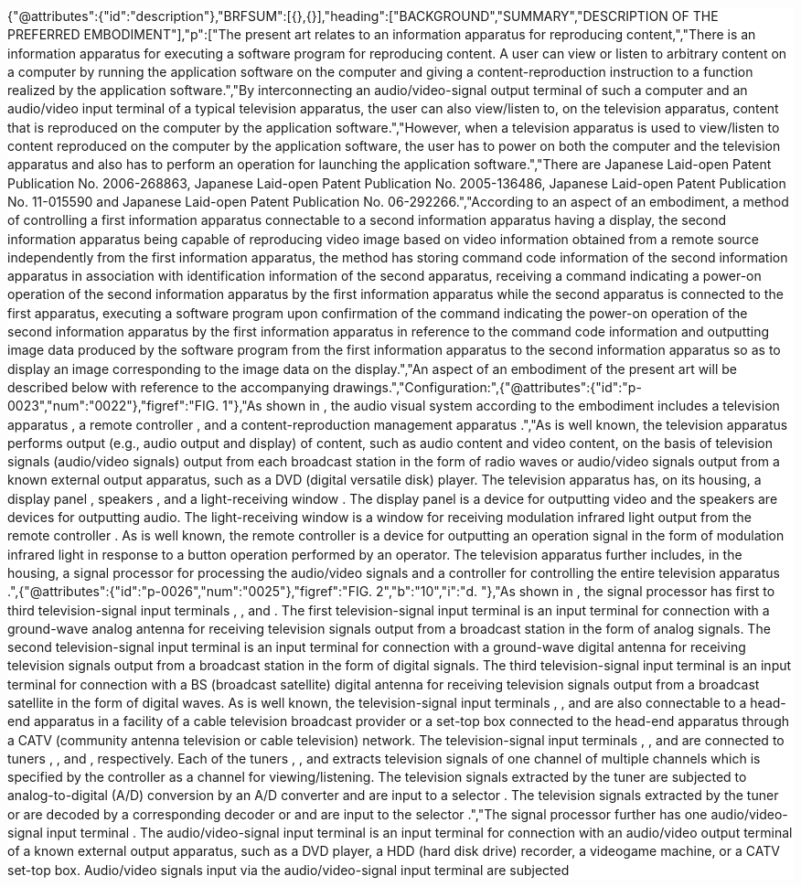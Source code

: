 {"@attributes":{"id":"description"},"BRFSUM":[{},{}],"heading":["BACKGROUND","SUMMARY","DESCRIPTION OF THE PREFERRED EMBODIMENT"],"p":["The present art relates to an information apparatus for reproducing content,","There is an information apparatus for executing a software program for reproducing content. A user can view or listen to arbitrary content on a computer by running the application software on the computer and giving a content-reproduction instruction to a function realized by the application software.","By interconnecting an audio\/video-signal output terminal of such a computer and an audio\/video input terminal of a typical television apparatus, the user can also view\/listen to, on the television apparatus, content that is reproduced on the computer by the application software.","However, when a television apparatus is used to view\/listen to content reproduced on the computer by the application software, the user has to power on both the computer and the television apparatus and also has to perform an operation for launching the application software.","There are Japanese Laid-open Patent Publication No. 2006-268863, Japanese Laid-open Patent Publication No. 2005-136486, Japanese Laid-open Patent Publication No. 11-015590 and Japanese Laid-open Patent Publication No. 06-292266.","According to an aspect of an embodiment, a method of controlling a first information apparatus connectable to a second information apparatus having a display, the second information apparatus being capable of reproducing video image based on video information obtained from a remote source independently from the first information apparatus, the method has storing command code information of the second information apparatus in association with identification information of the second apparatus, receiving a command indicating a power-on operation of the second information apparatus by the first information apparatus while the second apparatus is connected to the first apparatus, executing a software program upon confirmation of the command indicating the power-on operation of the second information apparatus by the first information apparatus in reference to the command code information and outputting image data produced by the software program from the first information apparatus to the second information apparatus so as to display an image corresponding to the image data on the display.","An aspect of an embodiment of the present art will be described below with reference to the accompanying drawings.","Configuration:",{"@attributes":{"id":"p-0023","num":"0022"},"figref":"FIG. 1"},"As shown in , the audio visual system according to the embodiment includes a television apparatus , a remote controller , and a content-reproduction management apparatus .","As is well known, the television apparatus  performs output (e.g., audio output and display) of content, such as audio content and video content, on the basis of television signals (audio\/video signals) output from each broadcast station in the form of radio waves or audio\/video signals output from a known external output apparatus, such as a DVD (digital versatile disk) player. The television apparatus  has, on its housing, a display panel , speakers , and a light-receiving window . The display panel is a device for outputting video and the speakers are devices for outputting audio. The light-receiving window is a window for receiving modulation infrared light output from the remote controller . As is well known, the remote controller  is a device for outputting an operation signal in the form of modulation infrared light in response to a button operation performed by an operator. The television apparatus  further includes, in the housing, a signal processor for processing the audio\/video signals and a controller for controlling the entire television apparatus .",{"@attributes":{"id":"p-0026","num":"0025"},"figref":"FIG. 2","b":"10","i":"d. "},"As shown in , the signal processor has first to third television-signal input terminals , , and . The first television-signal input terminal is an input terminal for connection with a ground-wave analog antenna for receiving television signals output from a broadcast station in the form of analog signals. The second television-signal input terminal is an input terminal for connection with a ground-wave digital antenna for receiving television signals output from a broadcast station in the form of digital signals. The third television-signal input terminal is an input terminal for connection with a BS (broadcast satellite) digital antenna for receiving television signals output from a broadcast satellite in the form of digital waves. As is well known, the television-signal input terminals , , and are also connectable to a head-end apparatus in a facility of a cable television broadcast provider or a set-top box connected to the head-end apparatus through a CATV (community antenna television or cable television) network. The television-signal input terminals , , and are connected to tuners , , and , respectively. Each of the tuners , , and extracts television signals of one channel of multiple channels which is specified by the controller as a channel for viewing\/listening. The television signals extracted by the tuner are subjected to analog-to-digital (A\/D) conversion by an A\/D converter and are input to a selector . The television signals extracted by the tuner or are decoded by a corresponding decoder or and are input to the selector .","The signal processor further has one audio\/video-signal input terminal . The audio\/video-signal input terminal is an input terminal for connection with an audio\/video output terminal of a known external output apparatus, such as a DVD player, a HDD (hard disk drive) recorder, a videogame machine, or a CATV set-top box. Audio\/video signals input via the audio\/video-signal input terminal are subjected